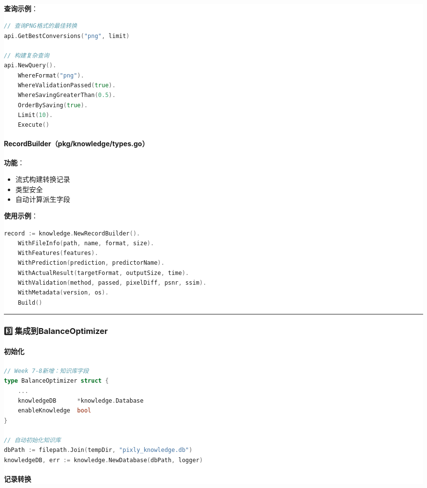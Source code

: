 **查询示例**：
```go
// 查询PNG格式的最佳转换
api.GetBestConversions("png", limit)

// 构建复杂查询
api.NewQuery().
    WhereFormat("png").
    WhereValidationPassed(true).
    WhereSavingGreaterThan(0.5).
    OrderBySaving(true).
    Limit(10).
    Execute()
```

#### RecordBuilder（pkg/knowledge/types.go）

**功能**：
- 流式构建转换记录
- 类型安全
- 自动计算派生字段

**使用示例**：
```go
record := knowledge.NewRecordBuilder().
    WithFileInfo(path, name, format, size).
    WithFeatures(features).
    WithPrediction(prediction, predictorName).
    WithActualResult(targetFormat, outputSize, time).
    WithValidation(method, passed, pixelDiff, psnr, ssim).
    WithMetadata(version, os).
    Build()
```

---

### 3️⃣ 集成到BalanceOptimizer

#### 初始化

```go
// Week 7-8新增：知识库字段
type BalanceOptimizer struct {
    ...
    knowledgeDB      *knowledge.Database
    enableKnowledge  bool
}

// 自动初始化知识库
dbPath := filepath.Join(tempDir, "pixly_knowledge.db")
knowledgeDB, err := knowledge.NewDatabase(dbPath, logger)
```

#### 记录转换
